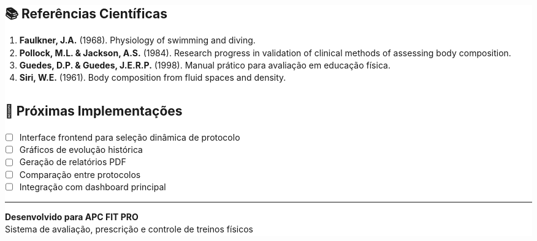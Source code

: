 
## 📚 Referências Científicas

1. **Faulkner, J.A.** (1968). Physiology of swimming and diving.
2. **Pollock, M.L. & Jackson, A.S.** (1984). Research progress in validation of clinical methods of assessing body composition.
3. **Guedes, D.P. & Guedes, J.E.R.P.** (1998). Manual prático para avaliação em educação física.
4. **Siri, W.E.** (1961). Body composition from fluid spaces and density.

## 🚀 Próximas Implementações

- [ ] Interface frontend para seleção dinâmica de protocolo
- [ ] Gráficos de evolução histórica
- [ ] Geração de relatórios PDF
- [ ] Comparação entre protocolos
- [ ] Integração com dashboard principal

---

**Desenvolvido para APC FIT PRO**  
Sistema de avaliação, prescrição e controle de treinos físicos

